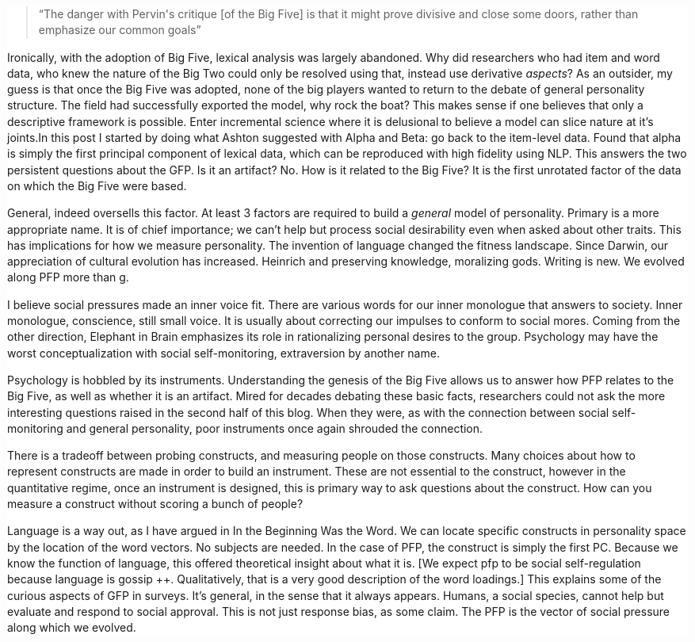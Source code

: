 > “The danger with Pervin's critique [of the Big Five] is that it might prove divisive and close some doors, rather than emphasize our common goals”

Ironically, with the adoption of Big Five, lexical analysis was largely abandoned. Why did researchers who had item and word data, who knew the nature of the Big Two could only be resolved using that, instead use derivative *aspects*? As an outsider, my guess is that once the Big Five was adopted, none of the big players wanted to return to the debate of general personality structure. The field had successfully exported the model, why rock the boat? This makes sense if one believes that only a descriptive framework is possible. Enter incremental science where it is delusional to believe a model can slice nature at it’s joints.In this post I started by doing what Ashton suggested with Alpha and Beta: go back to the item-level data. Found that alpha is simply the first principal component of lexical data, which can be reproduced with high fidelity using NLP. This answers the two persistent questions about the GFP. Is it an artifact? No. How is it related to the Big Five? It is the first unrotated factor of the data on which the Big Five were based. 

General, indeed oversells this factor. At least 3 factors are required to build a *general* model of personality. Primary is a more appropriate name. It is of chief importance; we can’t help but process social desirability even when asked about other traits. This has implications for how we measure personality. The invention of language changed the fitness landscape. Since Darwin, our appreciation of cultural evolution has increased. Heinrich and preserving knowledge, moralizing gods. Writing is new. We evolved along PFP more than g. 

I believe social pressures made an inner voice fit. There are various words for our inner monologue that answers to society. Inner monologue, conscience, still small voice. It is usually about correcting our impulses to conform to social mores. Coming from the other direction, Elephant in Brain emphasizes its role in rationalizing personal desires to the group. Psychology may have the worst conceptualization with social self-monitoring, extraversion by another name.

Psychology is hobbled by its instruments. Understanding the genesis of the Big Five allows us to answer how PFP relates to the Big Five, as well as whether it is an artifact. Mired for decades debating these basic facts, researchers could not ask the more interesting questions raised in the second half of this blog. When they were, as with the connection between social self-monitoring and general personality, poor instruments once again shrouded the connection. 

There is a tradeoff between probing constructs, and measuring people on those constructs. Many choices about how to represent constructs are made in order to build an instrument. These are not essential to the construct, however in the quantitative regime, once an instrument is designed, this is primary way to ask questions about the construct. How can you measure a construct without scoring a bunch of people?

Language is a way out, as I have argued in In the Beginning Was the Word. We can locate specific constructs in personality space by the location of the word vectors. No subjects are needed. In the case of PFP, the construct is simply the first PC. Because we know the function of language, this offered theoretical insight about what it is. [We expect pfp to be social self-regulation because language is gossip ++. Qualitatively, that is a very good description of the word loadings.] This explains some of the curious aspects of GFP in surveys. It’s general, in the sense that it always appears. Humans, a social species, cannot help but evaluate and respond to social approval. This is not just response bias, as some claim. The PFP is the vector of social pressure along which we evolved. 
